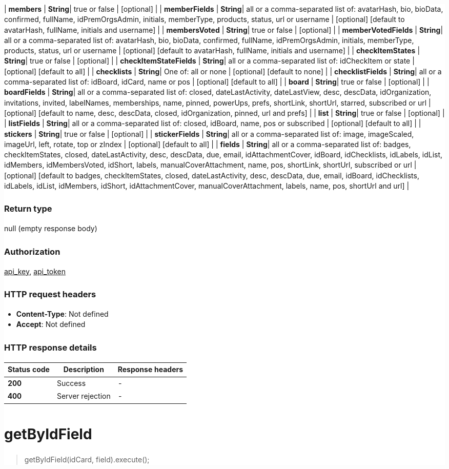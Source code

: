 | **members** | **String**|  true or false | [optional] |
| **memberFields** | **String**| all or a comma-separated list of: avatarHash, bio, bioData, confirmed, fullName, idPremOrgsAdmin, initials, memberType, products, status, url or username | [optional] [default to avatarHash, fullName, initials and username] |
| **membersVoted** | **String**|  true or false | [optional] |
| **memberVotedFields** | **String**| all or a comma-separated list of: avatarHash, bio, bioData, confirmed, fullName, idPremOrgsAdmin, initials, memberType, products, status, url or username | [optional] [default to avatarHash, fullName, initials and username] |
| **checkItemStates** | **String**|  true or false | [optional] |
| **checkItemStateFields** | **String**| all or a comma-separated list of: idCheckItem or state | [optional] [default to all] |
| **checklists** | **String**| One of: all or none | [optional] [default to none] |
| **checklistFields** | **String**| all or a comma-separated list of: idBoard, idCard, name or pos | [optional] [default to all] |
| **board** | **String**|  true or false | [optional] |
| **boardFields** | **String**| all or a comma-separated list of: closed, dateLastActivity, dateLastView, desc, descData, idOrganization, invitations, invited, labelNames, memberships, name, pinned, powerUps, prefs, shortLink, shortUrl, starred, subscribed or url | [optional] [default to name, desc, descData, closed, idOrganization, pinned, url and prefs] |
| **list** | **String**|  true or false | [optional] |
| **listFields** | **String**| all or a comma-separated list of: closed, idBoard, name, pos or subscribed | [optional] [default to all] |
| **stickers** | **String**|  true or false | [optional] |
| **stickerFields** | **String**| all or a comma-separated list of: image, imageScaled, imageUrl, left, rotate, top or zIndex | [optional] [default to all] |
| **fields** | **String**| all or a comma-separated list of: badges, checkItemStates, closed, dateLastActivity, desc, descData, due, email, idAttachmentCover, idBoard, idChecklists, idLabels, idList, idMembers, idMembersVoted, idShort, labels, manualCoverAttachment, name, pos, shortLink, shortUrl, subscribed or url | [optional] [default to badges, checkItemStates, closed, dateLastActivity, desc, descData, due, email, idBoard, idChecklists, idLabels, idList, idMembers, idShort, idAttachmentCover, manualCoverAttachment, labels, name, pos, shortUrl and url] |

### Return type

null (empty response body)

### Authorization

[api_key](../README.md#api_key), [api_token](../README.md#api_token)

### HTTP request headers

 - **Content-Type**: Not defined
 - **Accept**: Not defined

### HTTP response details
| Status code | Description | Response headers |
|-------------|-------------|------------------|
| **200** | Success |  -  |
| **400** | Server rejection |  -  |

<a name="getByIdField"></a>
# **getByIdField**
> getByIdField(idCard, field).execute();
